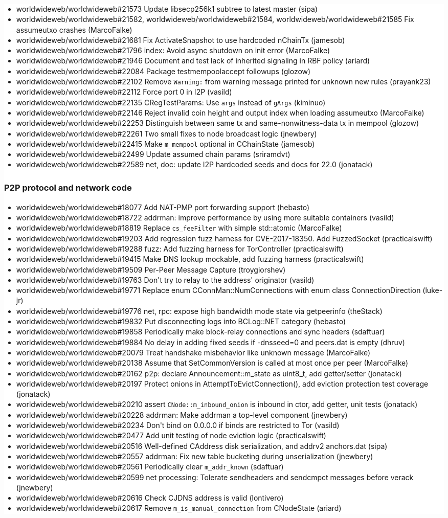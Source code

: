 - worldwideweb/worldwideweb#21573 Update libsecp256k1 subtree to latest master (sipa)
- worldwideweb/worldwideweb#21582, worldwideweb/worldwideweb#21584, worldwideweb/worldwideweb#21585 Fix assumeutxo crashes (MarcoFalke)
- worldwideweb/worldwideweb#21681 Fix ActivateSnapshot to use hardcoded nChainTx (jamesob)
- worldwideweb/worldwideweb#21796 index: Avoid async shutdown on init error (MarcoFalke)
- worldwideweb/worldwideweb#21946 Document and test lack of inherited signaling in RBF policy (ariard)
- worldwideweb/worldwideweb#22084 Package testmempoolaccept followups (glozow)
- worldwideweb/worldwideweb#22102 Remove `Warning:` from warning message printed for unknown new rules (prayank23)
- worldwideweb/worldwideweb#22112 Force port 0 in I2P (vasild)
- worldwideweb/worldwideweb#22135 CRegTestParams: Use `args` instead of `gArgs` (kiminuo)
- worldwideweb/worldwideweb#22146 Reject invalid coin height and output index when loading assumeutxo (MarcoFalke)
- worldwideweb/worldwideweb#22253 Distinguish between same tx and same-nonwitness-data tx in mempool (glozow)
- worldwideweb/worldwideweb#22261 Two small fixes to node broadcast logic (jnewbery)
- worldwideweb/worldwideweb#22415 Make `m_mempool` optional in CChainState (jamesob)
- worldwideweb/worldwideweb#22499 Update assumed chain params (sriramdvt)
- worldwideweb/worldwideweb#22589 net, doc: update I2P hardcoded seeds and docs for 22.0 (jonatack)

### P2P protocol and network code
- worldwideweb/worldwideweb#18077 Add NAT-PMP port forwarding support (hebasto)
- worldwideweb/worldwideweb#18722 addrman: improve performance by using more suitable containers (vasild)
- worldwideweb/worldwideweb#18819 Replace `cs_feeFilter` with simple std::atomic (MarcoFalke)
- worldwideweb/worldwideweb#19203 Add regression fuzz harness for CVE-2017-18350. Add FuzzedSocket (practicalswift)
- worldwideweb/worldwideweb#19288 fuzz: Add fuzzing harness for TorController (practicalswift)
- worldwideweb/worldwideweb#19415 Make DNS lookup mockable, add fuzzing harness (practicalswift)
- worldwideweb/worldwideweb#19509 Per-Peer Message Capture (troygiorshev)
- worldwideweb/worldwideweb#19763 Don't try to relay to the address' originator (vasild)
- worldwideweb/worldwideweb#19771 Replace enum CConnMan::NumConnections with enum class ConnectionDirection (luke-jr)
- worldwideweb/worldwideweb#19776 net, rpc: expose high bandwidth mode state via getpeerinfo (theStack)
- worldwideweb/worldwideweb#19832 Put disconnecting logs into BCLog::NET category (hebasto)
- worldwideweb/worldwideweb#19858 Periodically make block-relay connections and sync headers (sdaftuar)
- worldwideweb/worldwideweb#19884 No delay in adding fixed seeds if -dnsseed=0 and peers.dat is empty (dhruv)
- worldwideweb/worldwideweb#20079 Treat handshake misbehavior like unknown message (MarcoFalke)
- worldwideweb/worldwideweb#20138 Assume that SetCommonVersion is called at most once per peer (MarcoFalke)
- worldwideweb/worldwideweb#20162 p2p: declare Announcement::m_state as uint8_t, add getter/setter (jonatack)
- worldwideweb/worldwideweb#20197 Protect onions in AttemptToEvictConnection(), add eviction protection test coverage (jonatack)
- worldwideweb/worldwideweb#20210 assert `CNode::m_inbound_onion` is inbound in ctor, add getter, unit tests (jonatack)
- worldwideweb/worldwideweb#20228 addrman: Make addrman a top-level component (jnewbery)
- worldwideweb/worldwideweb#20234 Don't bind on 0.0.0.0 if binds are restricted to Tor (vasild)
- worldwideweb/worldwideweb#20477 Add unit testing of node eviction logic (practicalswift)
- worldwideweb/worldwideweb#20516 Well-defined CAddress disk serialization, and addrv2 anchors.dat (sipa)
- worldwideweb/worldwideweb#20557 addrman: Fix new table bucketing during unserialization (jnewbery)
- worldwideweb/worldwideweb#20561 Periodically clear `m_addr_known` (sdaftuar)
- worldwideweb/worldwideweb#20599 net processing: Tolerate sendheaders and sendcmpct messages before verack (jnewbery)
- worldwideweb/worldwideweb#20616 Check CJDNS address is valid (lontivero)
- worldwideweb/worldwideweb#20617 Remove `m_is_manual_connection` from CNodeState (ariard)